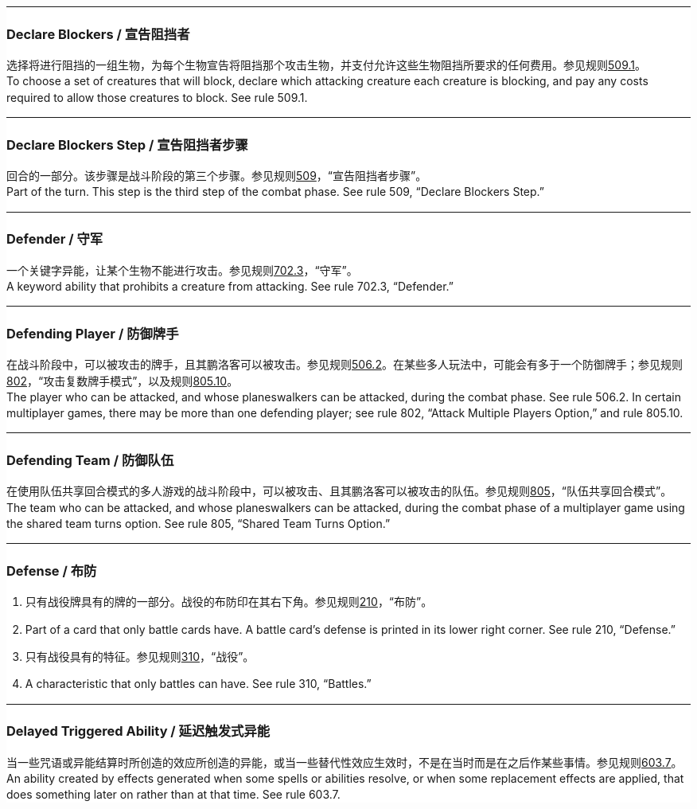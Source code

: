 ----
### <span id='Declare Blockers'>Declare Blockers</span> / <span id='宣告阻挡者'>宣告阻挡者</span>
选择将进行阻挡的一组生物，为每个生物宣告将阻挡那个攻击生物，并支付允许这些生物阻挡所要求的任何费用。参见规则[509.1](/cr/5/#cr509-1)。   
To choose a set of creatures that will block, declare which attacking creature each creature is blocking, and pay any costs required to allow those creatures to block. See rule 509.1.

----
### <span id='Declare Blockers Step'>Declare Blockers Step</span> / <span id='宣告阻挡者步骤'>宣告阻挡者步骤</span>
回合的一部分。该步骤是战斗阶段的第三个步骤。参见规则[509](/cr/5/#cr509)，“宣告阻挡者步骤”。   
Part of the turn. This step is the third step of the combat phase. See rule 509, “Declare Blockers Step.”

----
### <span id='Defender'>Defender</span> / <span id='守军'>守军</span>
一个关键字异能，让某个生物不能进行攻击。参见规则[702.3](/cr/7/#cr702-3)，“守军”。   
A keyword ability that prohibits a creature from attacking. See rule 702.3, “Defender.”

----
### <span id='Defending Player'>Defending Player</span> / <span id='防御牌手'>防御牌手</span>
在战斗阶段中，可以被攻击的牌手，且其鹏洛客可以被攻击。参见规则[506.2](/cr/5/#cr506-2)。在某些多人玩法中，可能会有多于一个防御牌手；参见规则[802](/cr/8/#cr802)，“攻击复数牌手模式”，以及规则[805.10](/cr/8/#cr805-10)。   
The player who can be attacked, and whose planeswalkers can be attacked, during the combat phase. See rule 506.2. In certain multiplayer games, there may be more than one defending player; see rule 802, “Attack Multiple Players Option,” and rule 805.10.

----
### <span id='Defending Team'>Defending Team</span> / <span id='防御队伍'>防御队伍</span>
在使用队伍共享回合模式的多人游戏的战斗阶段中，可以被攻击、且其鹏洛客可以被攻击的队伍。参见规则[805](/cr/8/#cr805)，“队伍共享回合模式”。   
The team who can be attacked, and whose planeswalkers can be attacked, during the combat phase of a multiplayer game using the shared team turns option. See rule 805, “Shared Team Turns Option.”

----
### <span id='Defense'>Defense</span> / <span id='布防'>布防</span>
1. 只有战役牌具有的牌的一部分。战役的布防印在其右下角。参见规则[210](/cr/2/#cr210)，“布防”。   
1. Part of a card that only battle cards have. A battle card’s defense is printed in its lower right corner. See rule 210, “Defense.”

2. 只有战役具有的特征。参见规则[310](/cr/3/#cr310)，“战役”。   
2. A characteristic that only battles can have. See rule 310, “Battles.”

----
### <span id='Delayed Triggered Ability'>Delayed Triggered Ability</span> / <span id='延迟触发式异能'>延迟触发式异能</span>
当一些咒语或异能结算时所创造的效应所创造的异能，或当一些替代性效应生效时，不是在当时而是在之后作某些事情。参见规则[603.7](/cr/6/#cr603-7)。   
An ability created by effects generated when some spells or abilities resolve, or when some replacement effects are applied, that does something later on rather than at that time. See rule 603.7.
